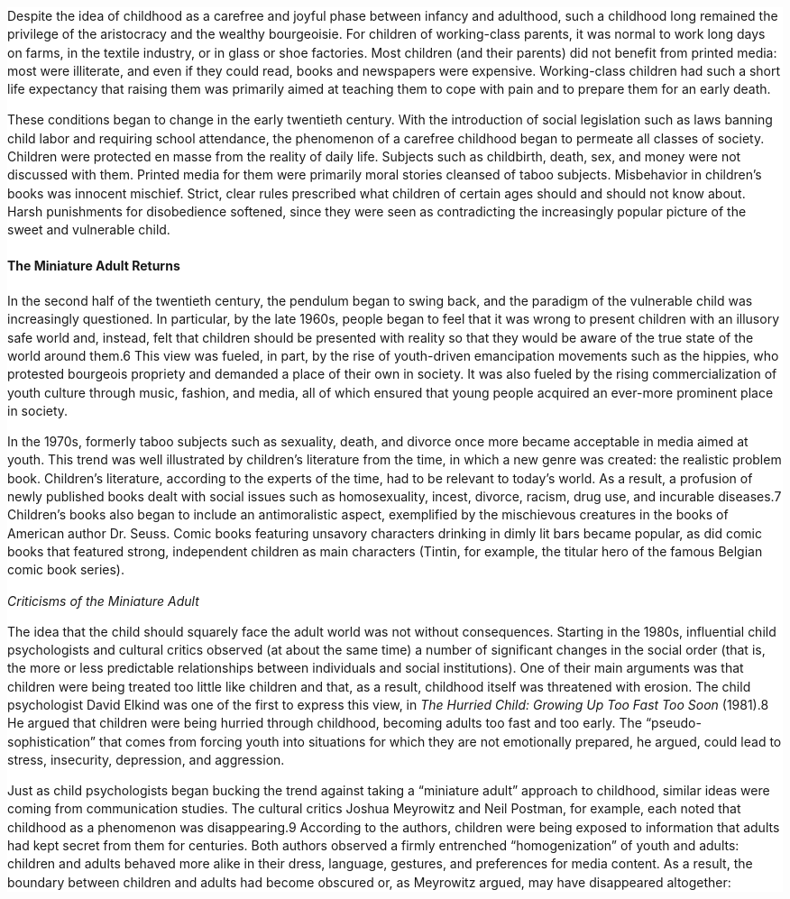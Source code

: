 Despite the idea of childhood as a carefree and joyful phase between infancy and adulthood, such a childhood long remained the privilege of the aristocracy and the wealthy bourgeoisie. For children of working-class parents, it was normal to work long days on farms, in the textile industry, or in glass or shoe factories. Most children (and their parents) did not benefit from printed media: most were illiterate, and even if they could read, books and newspapers were expensive. Working-class children had such a short life expectancy that raising them was primarily aimed at teaching them to cope with pain and to prepare them for an early death.

These conditions began to change in the early twentieth century. With the introduction of social legislation such as laws banning child labor and requiring school attendance, the phenomenon of a carefree childhood began to permeate all classes of society. Children were protected en masse from the reality of daily life. Subjects such as childbirth, death, sex, and money were not discussed with them. Printed media for them were primarily moral stories cleansed of taboo subjects. Misbehavior in children’s books was innocent mischief. Strict, clear rules prescribed what children of certain ages should and should not know about. Harsh punishments for disobedience softened, since they were seen as contradicting the increasingly popular picture of the sweet and vulnerable child.

#### The Miniature Adult Returns

In the second half of the twentieth century, the pendulum began to swing back, and the paradigm of the vulnerable child was increasingly questioned. In particular, by the late 1960s, people began to feel that it was wrong to present children with an illusory safe world and, instead, felt that children should be presented with reality so that they would be aware of the true state of the world around them.6 This view was fueled, in part, by the rise of youth-driven emancipation movements such as the hippies, who protested bourgeois propriety and demanded a place of their own in society. It was also fueled by the rising commercialization of youth culture through music, fashion, and media, all of which ensured that young people acquired an ever-more prominent place in society.

In the 1970s, formerly taboo subjects such as sexuality, death, and divorce once more became acceptable in media aimed at youth. This trend was well illustrated by children’s literature from the time, in which a new genre was created: the realistic problem book. Children’s literature, according to the experts of the time, had to be relevant to today’s world. As a result, a profusion of newly published books dealt with social issues such as homosexuality, incest, divorce, racism, drug use, and incurable diseases.7 Children’s books also began to include an antimoralistic aspect, exemplified by the mischievous creatures in the books of American author Dr. Seuss. Comic books featuring unsavory characters drinking in dimly lit bars became popular, as did comic books that featured strong, independent children as main characters (Tintin, for example, the titular hero of the famous Belgian comic book series).

_Criticisms of the Miniature Adult_

The idea that the child should squarely face the adult world was not without consequences. Starting in the 1980s, influential child psychologists and cultural critics observed (at about the same time) a number of significant changes in the social order (that is, the more or less predictable relationships between individuals and social institutions). One of their main arguments was that children were being treated too little like children and that, as a result, childhood itself was threatened with erosion. The child psychologist David Elkind was one of the first to express this view, in _The Hurried Child: Growing Up Too Fast Too Soon_ (1981).8 He argued that children were being hurried through childhood, becoming adults too fast and too early. The “pseudo-sophistication” that comes from forcing youth into situations for which they are not emotionally prepared, he argued, could lead to stress, insecurity, depression, and aggression.

Just as child psychologists began bucking the trend against taking a “miniature adult” approach to childhood, similar ideas were coming from communication studies. The cultural critics Joshua Meyrowitz and Neil Postman, for example, each noted that childhood as a phenomenon was disappearing.9 According to the authors, children were being exposed to information that adults had kept secret from them for centuries. Both authors observed a firmly entrenched “homogenization” of youth and adults: children and adults behaved more alike in their dress, language, gestures, and preferences for media content. As a result, the boundary between children and adults had become obscured or, as Meyrowitz argued, may have disappeared altogether:
